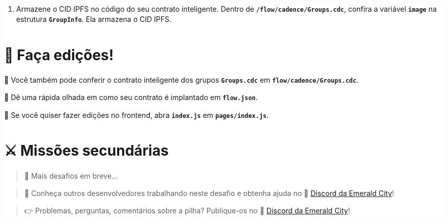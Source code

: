 ```jsx

```

1. Armazene o CID IPFS no código do seu contrato inteligente. Dentro de **`/flow/cadence/Groups.cdc`**, confira a variável **`image`** na estrutura **`GroupInfo`**. Ela armazena o CID IPFS.

# **📝 Faça edições!**

🔏 Você também pode conferir o contrato inteligente dos grupos **`Groups.cdc`** em **`flow/cadence/Groups.cdc`**.

💼 Dê uma rápida olhada em como seu contrato é implantado em **`flow.json`**.

📝 Se você quiser fazer edições no frontend, abra **`index.js`** em **`pages/index.js`**.

# **⚔️ Missões secundárias**

> 🏃 Mais desafios em breve...
> 

> 💬 Conheça outros desenvolvedores trabalhando neste desafio e obtenha ajuda no 💎 [Discord da Emerald City](https://discord.gg/emeraldcity)!
> 

> 👉 Problemas, perguntas, comentários sobre a pilha? Publique-os no 💎 [Discord da Emerald City](https://discord.gg/emeraldcity)!
>